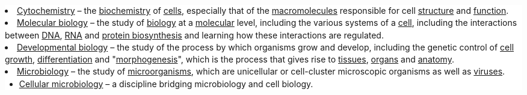 <li><a title="Cytochemistry" href="https://en.wikipedia.org/wiki/Cytochemistry">Cytochemistry</a>&nbsp;&ndash; the&nbsp;<a title="Biochemistry" href="https://en.wikipedia.org/wiki/Biochemistry">biochemistry</a>&nbsp;of&nbsp;<a title="Cell (biology)" href="https://en.wikipedia.org/wiki/Cell_(biology)">cells</a>, especially that of the&nbsp;<a title="Macromolecule" href="https://en.wikipedia.org/wiki/Macromolecule">macromolecules</a>&nbsp;responsible for cell&nbsp;<a title="Structure" href="https://en.wikipedia.org/wiki/Structure">structure</a>&nbsp;and&nbsp;<a title="Cell (biology)" href="https://en.wikipedia.org/wiki/Cell_(biology)#Functions">function</a>.</li>
</ul>
</li>
<li><a title="Molecular biology" href="https://en.wikipedia.org/wiki/Molecular_biology">Molecular biology</a>&nbsp;&ndash; the study of&nbsp;<a title="Biology" href="https://en.wikipedia.org/wiki/Biology">biology</a>&nbsp;at a&nbsp;<a class="mw-redirect" title="Molecular" href="https://en.wikipedia.org/wiki/Molecular">molecular</a>&nbsp;level, including the various systems of a&nbsp;<a title="Cell (biology)" href="https://en.wikipedia.org/wiki/Cell_(biology)">cell</a>, including the interactions between&nbsp;<a title="DNA" href="https://en.wikipedia.org/wiki/DNA">DNA</a>,&nbsp;<a title="RNA" href="https://en.wikipedia.org/wiki/RNA">RNA</a>&nbsp;and&nbsp;<a title="Protein biosynthesis" href="https://en.wikipedia.org/wiki/Protein_biosynthesis">protein biosynthesis</a>&nbsp;and learning how these interactions are regulated.</li>
<li><a title="Developmental biology" href="https://en.wikipedia.org/wiki/Developmental_biology">Developmental biology</a>&nbsp;&ndash; the study of the process by which organisms grow and develop, including the genetic control of&nbsp;<a title="Cell growth" href="https://en.wikipedia.org/wiki/Cell_growth">cell growth</a>,&nbsp;<a title="Cellular differentiation" href="https://en.wikipedia.org/wiki/Cellular_differentiation">differentiation</a>&nbsp;and "<a title="Morphogenesis" href="https://en.wikipedia.org/wiki/Morphogenesis">morphogenesis</a>", which is the process that gives rise to&nbsp;<a class="mw-redirect" title="Biological tissue" href="https://en.wikipedia.org/wiki/Biological_tissue">tissues</a>,&nbsp;<a title="Organ (anatomy)" href="https://en.wikipedia.org/wiki/Organ_(anatomy)">organs</a>&nbsp;and&nbsp;<a title="Anatomy" href="https://en.wikipedia.org/wiki/Anatomy">anatomy</a>.</li>
<li><a title="Microbiology" href="https://en.wikipedia.org/wiki/Microbiology">Microbiology</a>&nbsp;&ndash; the study of&nbsp;<a title="Microorganism" href="https://en.wikipedia.org/wiki/Microorganism">microorganisms</a>, which are unicellular or cell-cluster microscopic organisms as well as&nbsp;<a title="Virus" href="https://en.wikipedia.org/wiki/Virus">viruses</a>.
<ul>
<li><a title="Cellular microbiology" href="https://en.wikipedia.org/wiki/Cellular_microbiology">Cellular microbiology</a>&nbsp;&ndash; a discipline bridging microbiology and cell biology.</li>
</ul>
</li>
</ul>
